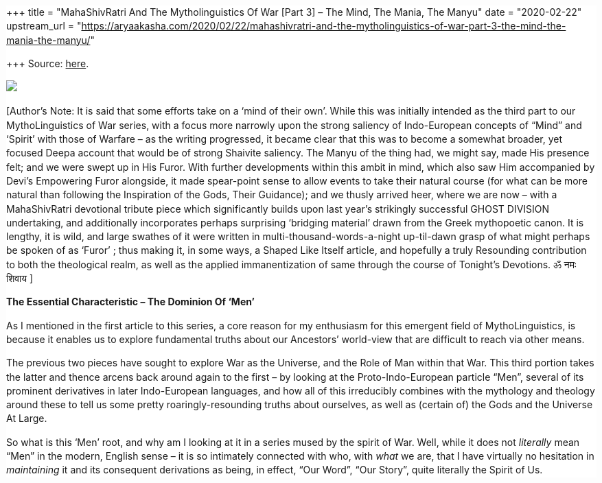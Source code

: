 +++
title = "MahaShivRatri And The Mytholinguistics Of War [Part 3] – The Mind, The Mania, The Manyu"
date = "2020-02-22"
upstream_url = "https://aryaakasha.com/2020/02/22/mahashivratri-and-the-mytholinguistics-of-war-part-3-the-mind-the-mania-the-manyu/"

+++
Source: [here](https://aryaakasha.com/2020/02/22/mahashivratri-and-the-mytholinguistics-of-war-part-3-the-mind-the-mania-the-manyu/).

![](https://aryaakasha.files.wordpress.com/2020/02/666234bcebd39735416bd13d496a7820.jpg?w=414)

\[Author’s Note: It is said that some efforts take on a ‘mind of their
own’. While this was initially intended as the third part to our
MythoLinguistics of War series, with a focus more narrowly upon the
strong saliency of Indo-European concepts of “Mind” and ‘Spirit’ with
those of Warfare – as the writing progressed, it became clear that this
was to become a somewhat broader, yet focused Deepa account that would
be of strong Shaivite saliency. The Manyu of the thing had, we might
say, made His presence felt; and we were swept up in His Furor. With
further developments within this ambit in mind, which also saw Him
accompanied by Devi’s Empowering Furor alongside, it made spear-point
sense to allow events to take their natural course (for what can be more
natural than following the Inspiration of the Gods, Their Guidance); and
we thusly arrived heer, where we are now – with a MahaShivRatri
devotional tribute piece which significantly builds upon last year’s
strikingly successful GHOST DIVISION undertaking, and additionally
incorporates perhaps surprising ‘bridging material’ drawn from the Greek
mythopoetic canon. It is lengthy, it is wild, and large swathes of it
were written in multi-thousand-words-a-night up-til-dawn grasp of what
might perhaps be spoken of as ‘Furor’ ; thus making it, in some ways, a
Shaped Like Itself article, and hopefully a truly Resounding
contribution to both the theological realm, as well as the applied
immanentization of same through the course of Tonight’s Devotions. ॐ नमः
शिवाय \]

**The Essential Characteristic – The Dominion Of ‘Men’**

As I mentioned in the first article to this series, a core reason for my
enthusiasm for this emergent field of MythoLinguistics, is because it
enables us to explore fundamental truths about our Ancestors’ world-view
that are difficult to reach via other means.

The previous two pieces have sought to explore War as the Universe, and
the Role of Man within that War. This third portion takes the latter and
thence arcens back around again to the first – by looking at the
Proto-Indo-European particle “Men”, several of its prominent derivatives
in later Indo-European languages, and how all of this irreducibly
combines with the mythology and theology around these to tell us some
pretty roaringly-resounding truths about ourselves, as well as (certain
of) the Gods and the Universe At Large.

So what is this ‘Men’ root, and why am I looking at it in a series mused
by the spirit of War. Well, while it does not *literally* mean “Men” in
the modern, English sense – it is so intimately connected with who, with
*what* we are, that I have virtually no hesitation in *maintaining* it
and its consequent derivations as being, in effect, “Our Word”, “Our
Story”, quite literally the Spirit of Us.
